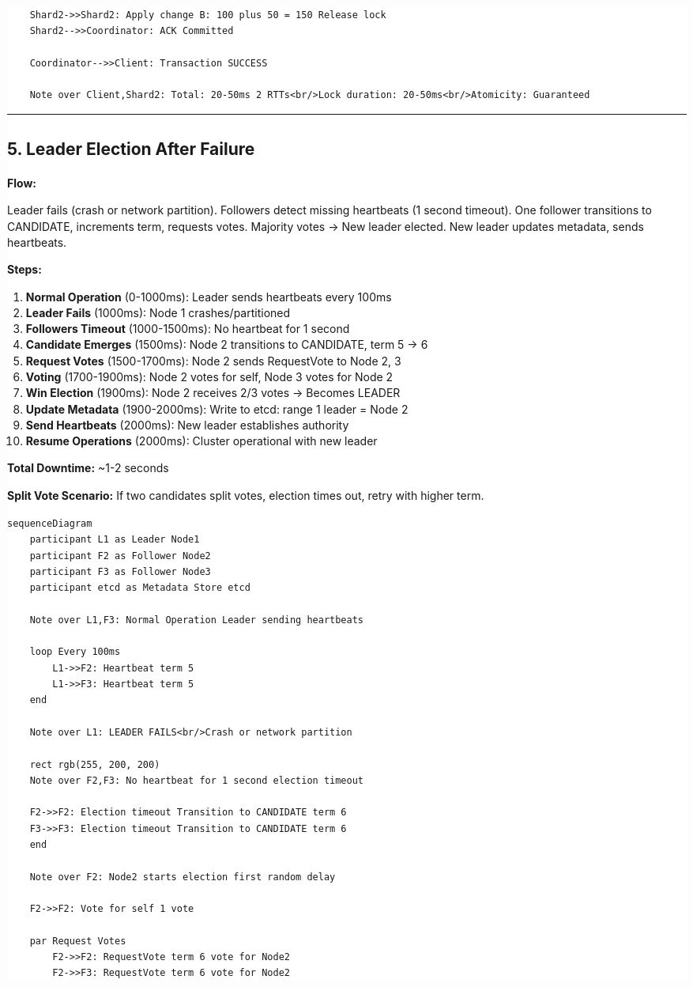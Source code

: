 ```mermaid
    Shard2->>Shard2: Apply change B: 100 plus 50 = 150 Release lock
    Shard2-->>Coordinator: ACK Committed
    
    Coordinator-->>Client: Transaction SUCCESS
    
    Note over Client,Shard2: Total: 20-50ms 2 RTTs<br/>Lock duration: 20-50ms<br/>Atomicity: Guaranteed
```

---

## 5. Leader Election After Failure

**Flow:**

Leader fails (crash or network partition). Followers detect missing heartbeats (1 second timeout). One follower transitions to CANDIDATE, increments term, requests votes. Majority votes → New leader elected. New leader updates metadata, sends heartbeats.

**Steps:**

1. **Normal Operation** (0-1000ms): Leader sends heartbeats every 100ms
2. **Leader Fails** (1000ms): Node 1 crashes/partitioned
3. **Followers Timeout** (1000-1500ms): No heartbeat for 1 second
4. **Candidate Emerges** (1500ms): Node 2 transitions to CANDIDATE, term 5 → 6
5. **Request Votes** (1500-1700ms): Node 2 sends RequestVote to Node 2, 3
6. **Voting** (1700-1900ms): Node 2 votes for self, Node 3 votes for Node 2
7. **Win Election** (1900ms): Node 2 receives 2/3 votes → Becomes LEADER
8. **Update Metadata** (1900-2000ms): Write to etcd: range 1 leader = Node 2
9. **Send Heartbeats** (2000ms): New leader establishes authority
10. **Resume Operations** (2000ms): Cluster operational with new leader

**Total Downtime:** ~1-2 seconds

**Split Vote Scenario:** If two candidates split votes, election times out, retry with higher term.

```mermaid
sequenceDiagram
    participant L1 as Leader Node1
    participant F2 as Follower Node2
    participant F3 as Follower Node3
    participant etcd as Metadata Store etcd
    
    Note over L1,F3: Normal Operation Leader sending heartbeats
    
    loop Every 100ms
        L1->>F2: Heartbeat term 5
        L1->>F3: Heartbeat term 5
    end
    
    Note over L1: LEADER FAILS<br/>Crash or network partition
    
    rect rgb(255, 200, 200)
    Note over F2,F3: No heartbeat for 1 second election timeout
    
    F2->>F2: Election timeout Transition to CANDIDATE term 6
    F3->>F3: Election timeout Transition to CANDIDATE term 6
    end
    
    Note over F2: Node2 starts election first random delay
    
    F2->>F2: Vote for self 1 vote
    
    par Request Votes
        F2->>F2: RequestVote term 6 vote for Node2
        F2->>F3: RequestVote term 6 vote for Node2
```